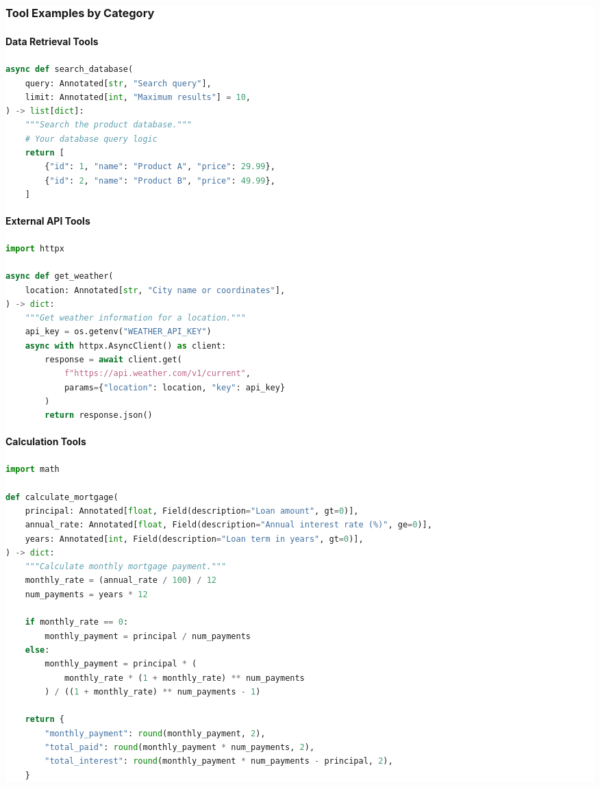### Tool Examples by Category

#### Data Retrieval Tools

```python
async def search_database(
    query: Annotated[str, "Search query"],
    limit: Annotated[int, "Maximum results"] = 10,
) -> list[dict]:
    """Search the product database."""
    # Your database query logic
    return [
        {"id": 1, "name": "Product A", "price": 29.99},
        {"id": 2, "name": "Product B", "price": 49.99},
    ]
```

#### External API Tools

```python
import httpx

async def get_weather(
    location: Annotated[str, "City name or coordinates"],
) -> dict:
    """Get weather information for a location."""
    api_key = os.getenv("WEATHER_API_KEY")
    async with httpx.AsyncClient() as client:
        response = await client.get(
            f"https://api.weather.com/v1/current",
            params={"location": location, "key": api_key}
        )
        return response.json()
```

#### Calculation Tools

```python
import math

def calculate_mortgage(
    principal: Annotated[float, Field(description="Loan amount", gt=0)],
    annual_rate: Annotated[float, Field(description="Annual interest rate (%)", ge=0)],
    years: Annotated[int, Field(description="Loan term in years", gt=0)],
) -> dict:
    """Calculate monthly mortgage payment."""
    monthly_rate = (annual_rate / 100) / 12
    num_payments = years * 12
    
    if monthly_rate == 0:
        monthly_payment = principal / num_payments
    else:
        monthly_payment = principal * (
            monthly_rate * (1 + monthly_rate) ** num_payments
        ) / ((1 + monthly_rate) ** num_payments - 1)
    
    return {
        "monthly_payment": round(monthly_payment, 2),
        "total_paid": round(monthly_payment * num_payments, 2),
        "total_interest": round(monthly_payment * num_payments - principal, 2),
    }
```
